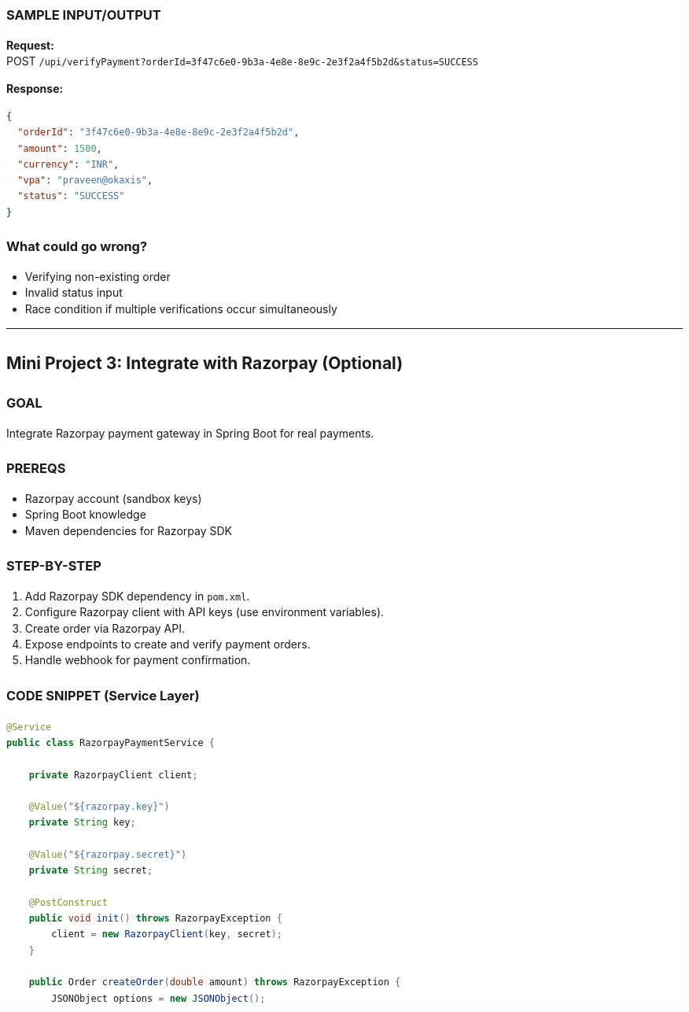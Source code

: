 ### SAMPLE INPUT/OUTPUT

**Request:**  
POST `/upi/verifyPayment?orderId=3f47c6e0-9b3a-4e8e-8e9c-2e3f2a4f5b2d&status=SUCCESS`

**Response:**  
```json
{
  "orderId": "3f47c6e0-9b3a-4e8e-8e9c-2e3f2a4f5b2d",
  "amount": 1500,
  "currency": "INR",
  "vpa": "praveen@okaxis",
  "status": "SUCCESS"
}
```

### What could go wrong?

- Verifying non-existing order
- Invalid status input
- Race condition if multiple verifications occur simultaneously

---

## Mini Project 3: Integrate with Razorpay (Optional)

### GOAL

Integrate Razorpay payment gateway in Spring Boot for real payments.

### PREREQS

- Razorpay account (sandbox keys)
- Spring Boot knowledge
- Maven dependencies for Razorpay SDK

### STEP-BY-STEP

1. Add Razorpay SDK dependency in `pom.xml`.
2. Configure Razorpay client with API keys (use environment variables).
3. Create order via Razorpay API.
4. Expose endpoints to create and verify payment orders.
5. Handle webhook for payment confirmation.

### CODE SNIPPET (Service Layer)

```java
@Service
public class RazorpayPaymentService {

    private RazorpayClient client;

    @Value("${razorpay.key}")
    private String key;

    @Value("${razorpay.secret}")
    private String secret;

    @PostConstruct
    public void init() throws RazorpayException {
        client = new RazorpayClient(key, secret);
    }

    public Order createOrder(double amount) throws RazorpayException {
        JSONObject options = new JSONObject();
```